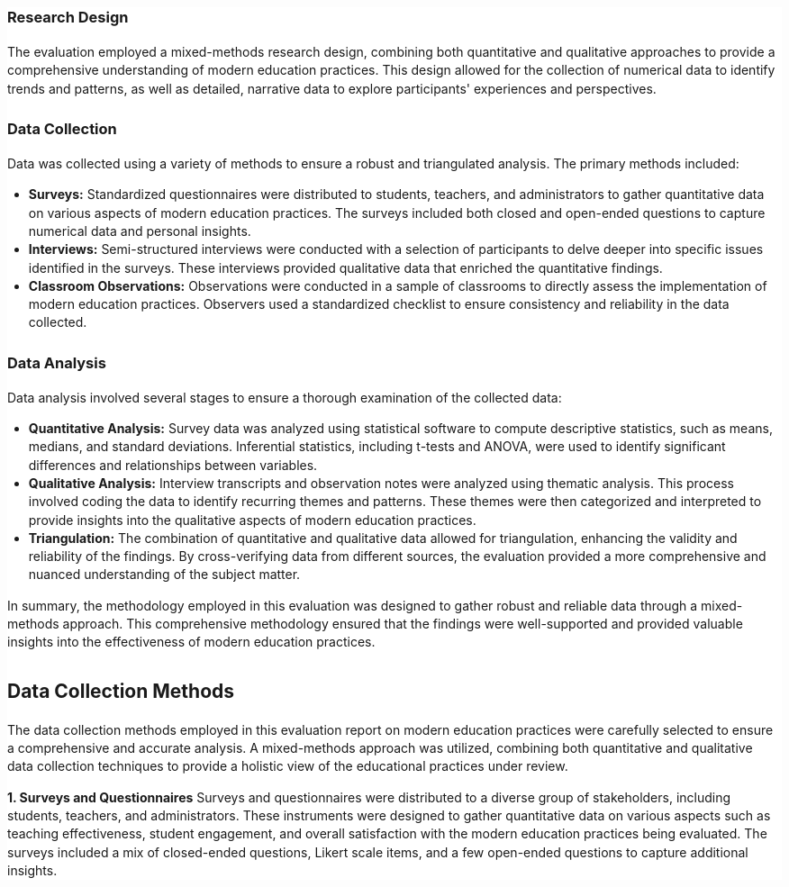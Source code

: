 ### Research Design

The evaluation employed a mixed-methods research design, combining both quantitative and qualitative approaches to provide a comprehensive understanding of modern education practices. This design allowed for the collection of numerical data to identify trends and patterns, as well as detailed, narrative data to explore participants' experiences and perspectives.

### Data Collection

Data was collected using a variety of methods to ensure a robust and triangulated analysis. The primary methods included:

- **Surveys:** Standardized questionnaires were distributed to students, teachers, and administrators to gather quantitative data on various aspects of modern education practices. The surveys included both closed and open-ended questions to capture numerical data and personal insights.
- **Interviews:** Semi-structured interviews were conducted with a selection of participants to delve deeper into specific issues identified in the surveys. These interviews provided qualitative data that enriched the quantitative findings.
- **Classroom Observations:** Observations were conducted in a sample of classrooms to directly assess the implementation of modern education practices. Observers used a standardized checklist to ensure consistency and reliability in the data collected.

### Data Analysis

Data analysis involved several stages to ensure a thorough examination of the collected data:

- **Quantitative Analysis:** Survey data was analyzed using statistical software to compute descriptive statistics, such as means, medians, and standard deviations. Inferential statistics, including t-tests and ANOVA, were used to identify significant differences and relationships between variables.
- **Qualitative Analysis:** Interview transcripts and observation notes were analyzed using thematic analysis. This process involved coding the data to identify recurring themes and patterns. These themes were then categorized and interpreted to provide insights into the qualitative aspects of modern education practices.
- **Triangulation:** The combination of quantitative and qualitative data allowed for triangulation, enhancing the validity and reliability of the findings. By cross-verifying data from different sources, the evaluation provided a more comprehensive and nuanced understanding of the subject matter.

In summary, the methodology employed in this evaluation was designed to gather robust and reliable data through a mixed-methods approach. This comprehensive methodology ensured that the findings were well-supported and provided valuable insights into the effectiveness of modern education practices.
## Data Collection Methods
The data collection methods employed in this evaluation report on modern education practices were carefully selected to ensure a comprehensive and accurate analysis. A mixed-methods approach was utilized, combining both quantitative and qualitative data collection techniques to provide a holistic view of the educational practices under review.

**1. Surveys and Questionnaires**
Surveys and questionnaires were distributed to a diverse group of stakeholders, including students, teachers, and administrators. These instruments were designed to gather quantitative data on various aspects such as teaching effectiveness, student engagement, and overall satisfaction with the modern education practices being evaluated. The surveys included a mix of closed-ended questions, Likert scale items, and a few open-ended questions to capture additional insights.
